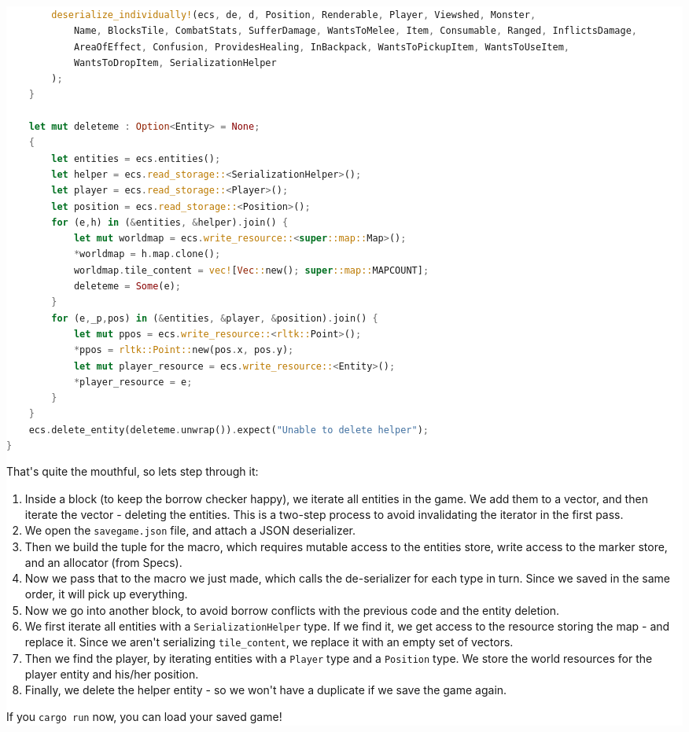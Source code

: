 ```rust
        deserialize_individually!(ecs, de, d, Position, Renderable, Player, Viewshed, Monster, 
            Name, BlocksTile, CombatStats, SufferDamage, WantsToMelee, Item, Consumable, Ranged, InflictsDamage, 
            AreaOfEffect, Confusion, ProvidesHealing, InBackpack, WantsToPickupItem, WantsToUseItem,
            WantsToDropItem, SerializationHelper
        );
    }

    let mut deleteme : Option<Entity> = None;
    {
        let entities = ecs.entities();
        let helper = ecs.read_storage::<SerializationHelper>();
        let player = ecs.read_storage::<Player>();
        let position = ecs.read_storage::<Position>();
        for (e,h) in (&entities, &helper).join() {
            let mut worldmap = ecs.write_resource::<super::map::Map>();
            *worldmap = h.map.clone();
            worldmap.tile_content = vec![Vec::new(); super::map::MAPCOUNT];
            deleteme = Some(e);
        }
        for (e,_p,pos) in (&entities, &player, &position).join() {
            let mut ppos = ecs.write_resource::<rltk::Point>();
            *ppos = rltk::Point::new(pos.x, pos.y);
            let mut player_resource = ecs.write_resource::<Entity>();
            *player_resource = e;
        }
    }
    ecs.delete_entity(deleteme.unwrap()).expect("Unable to delete helper");
}
```

That's quite the mouthful, so lets step through it:

1. Inside a block (to keep the borrow checker happy), we iterate all entities in the game. We add them to a vector, and then iterate the vector - deleting the entities. This is a two-step process to avoid invalidating the iterator in the first pass.
2. We open the `savegame.json` file, and attach a JSON deserializer.
3. Then we build the tuple for the macro, which requires mutable access to the entities store, write access to the marker store, and an allocator (from Specs).
4. Now we pass that to the macro we just made, which calls the de-serializer for each type in turn. Since we saved in the same order, it will pick up everything.
5. Now we go into another block, to avoid borrow conflicts with the previous code and the entity deletion.
6. We first iterate all entities with a `SerializationHelper` type. If we find it, we get access to the resource storing the map - and replace it. Since we aren't serializing `tile_content`, we replace it with an empty set of vectors.
7. Then we find the player, by iterating entities with a `Player` type and a `Position` type. We store the world resources for the player entity and his/her position.
8. Finally, we delete the helper entity - so we won't have a duplicate if we save the game again.

If you `cargo run` now, you can load your saved game!
